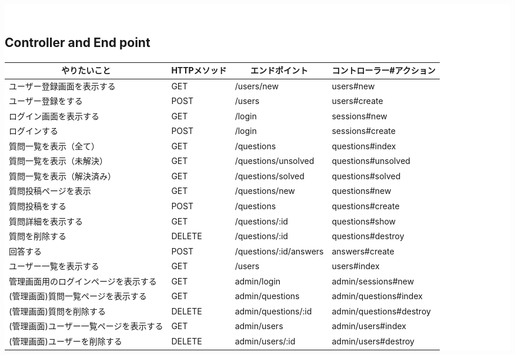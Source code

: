 <br>

## Controller and End point

|やりたいこと|HTTPメソッド|エンドポイント|コントローラー#アクション|
|-|-|-|-|
|ユーザー登録画面を表示する|GET|/users/new|users#new|
|ユーザー登録をする|POST|/users|users#create|
|ログイン画面を表示する|GET|/login|sessions#new|
|ログインする|POST|/login|sessions#create|
|質問一覧を表示（全て）|GET|/questions|questions#index|
|質問一覧を表示（未解決）|GET|/questions/unsolved|questions#unsolved|
|質問一覧を表示（解決済み）|GET|/questions/solved|questions#solved|
|質問投稿ページを表示|GET|/questions/new|questions#new|
|質問投稿をする|POST|/questions|questions#create|
|質問詳細を表示する|GET|/questions/:id|questions#show|
|質問を削除する|DELETE|/questions/:id|questions#destroy|
|回答する|POST|/questions/:id/answers|answers#create|
|ユーザー一覧を表示する|GET|/users|users#index|
|管理画面用のログインページを表示する|GET|admin/login|admin/sessions#new|
|(管理画面)質問一覧ページを表示する|GET|admin/questions|admin/questions#index|
|(管理画面)質問を削除する|DELETE|admin/questions/:id|admin/questions#destroy|
|(管理画面)ユーザー一覧ページを表示する|GET|admin/users|admin/users#index|
|(管理画面)ユーザーを削除する|DELETE|admin/users/:id|admin/users#destroy|